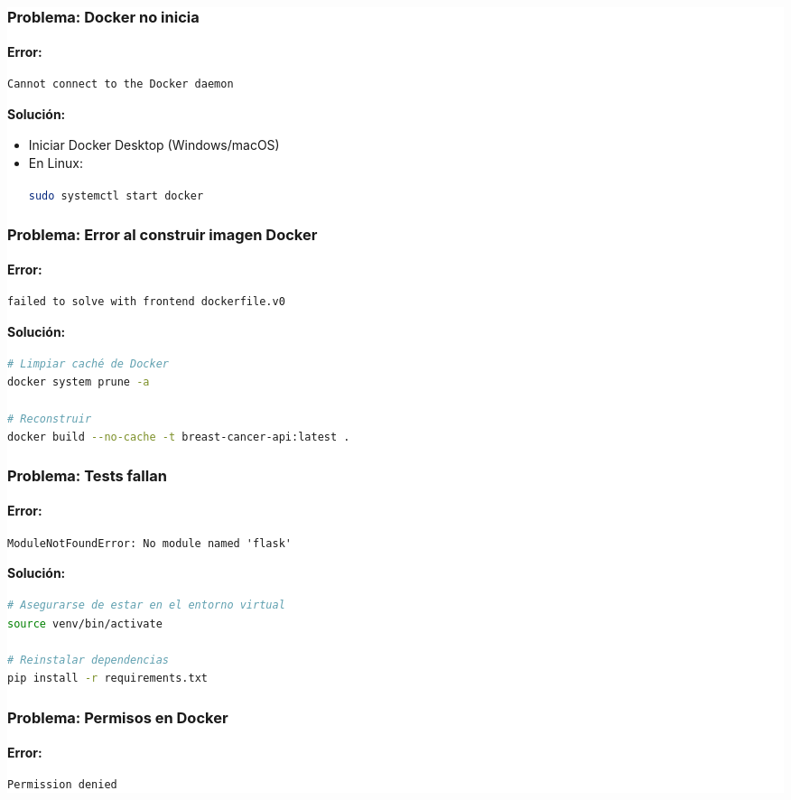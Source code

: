 ### Problema: Docker no inicia

**Error:**

```
Cannot connect to the Docker daemon
```

**Solución:**

- Iniciar Docker Desktop (Windows/macOS)
- En Linux:
  ```bash
  sudo systemctl start docker
  ```

### Problema: Error al construir imagen Docker

**Error:**

```
failed to solve with frontend dockerfile.v0
```

**Solución:**

```bash
# Limpiar caché de Docker
docker system prune -a

# Reconstruir
docker build --no-cache -t breast-cancer-api:latest .
```

### Problema: Tests fallan

**Error:**

```
ModuleNotFoundError: No module named 'flask'
```

**Solución:**

```bash
# Asegurarse de estar en el entorno virtual
source venv/bin/activate

# Reinstalar dependencias
pip install -r requirements.txt
```

### Problema: Permisos en Docker

**Error:**

```
Permission denied
```
